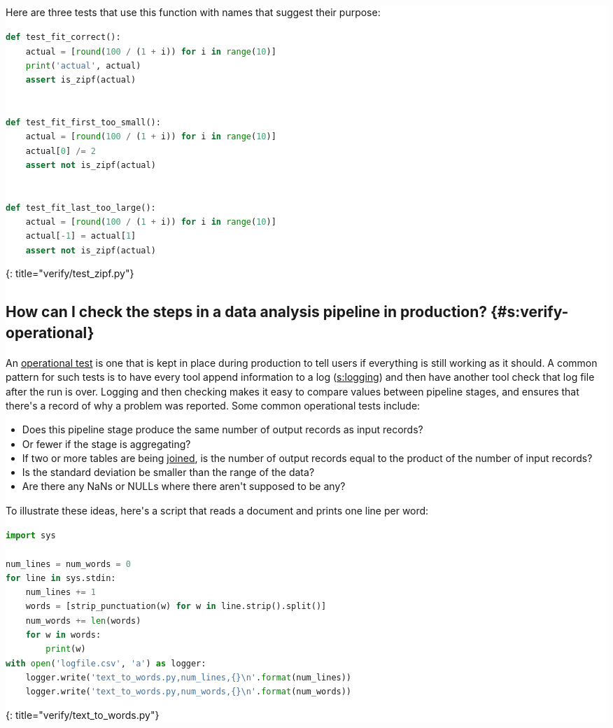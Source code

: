 
Here are three tests that use this function
with names that suggest their purpose:

```python
def test_fit_correct():
    actual = [round(100 / (1 + i)) for i in range(10)]
    print('actual', actual)
    assert is_zipf(actual)


def test_fit_first_too_small():
    actual = [round(100 / (1 + i)) for i in range(10)]
    actual[0] /= 2
    assert not is_zipf(actual)


def test_fit_last_too_large():
    actual = [round(100 / (1 + i)) for i in range(10)]
    actual[-1] = actual[1]
    assert not is_zipf(actual)
```
{: title="verify/test_zipf.py"}

## How can I check the steps in a data analysis pipeline in production? {#s:verify-operational}

An [operational test](#g:operational-test) is one that is kept in place during production
to tell users if everything is still working as it should.
A common pattern for such tests is to have every tool append information to a log ([s:logging](#REF))
and then have another tool check that log file after the run is over.
Logging and then checking makes it easy to compare values between pipeline stages,
and ensures that there's a record of why a problem was reported.
Some common operational tests include:

-   Does this pipeline stage produce the same number of output records as input records?
-   Or fewer if the stage is aggregating?
-   If two or more tables are being [joined](#g:join),
    is the number of output records equal to the product of the number of input records?
-   Is the standard deviation be smaller than the range of the data?
-   Are there any NaNs or NULLs where there aren't supposed to be any?

To illustrate these ideas,
here's a script that reads a document and prints one line per word:

```python
import sys

num_lines = num_words = 0
for line in sys.stdin:
    num_lines += 1
    words = [strip_punctuation(w) for w in line.strip().split()]
    num_words += len(words)
    for w in words:
        print(w)
with open('logfile.csv', 'a') as logger:
    logger.write('text_to_words.py,num_lines,{}\n'.format(num_lines))
    logger.write('text_to_words.py,num_words,{}\n'.format(num_words))
```
{: title="verify/text_to_words.py"}
